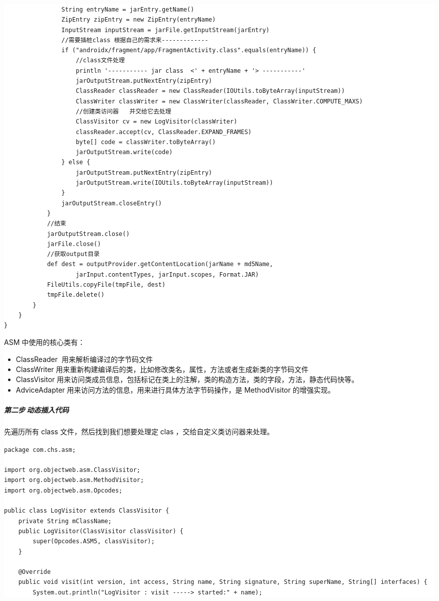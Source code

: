 ```
                String entryName = jarEntry.getName()
                ZipEntry zipEntry = new ZipEntry(entryName)
                InputStream inputStream = jarFile.getInputStream(jarEntry)
                //需要插桩class 根据自己的需求来-------------
                if ("androidx/fragment/app/FragmentActivity.class".equals(entryName)) {
                    //class文件处理
                    println '----------- jar class  <' + entryName + '> -----------'
                    jarOutputStream.putNextEntry(zipEntry)
                    ClassReader classReader = new ClassReader(IOUtils.toByteArray(inputStream))
                    ClassWriter classWriter = new ClassWriter(classReader, ClassWriter.COMPUTE_MAXS)
                    //创建类访问器   并交给它去处理
                    ClassVisitor cv = new LogVisitor(classWriter)
                    classReader.accept(cv, ClassReader.EXPAND_FRAMES)
                    byte[] code = classWriter.toByteArray()
                    jarOutputStream.write(code)
                } else {
                    jarOutputStream.putNextEntry(zipEntry)
                    jarOutputStream.write(IOUtils.toByteArray(inputStream))
                }
                jarOutputStream.closeEntry()
            }
            //结束
            jarOutputStream.close()
            jarFile.close()
            //获取output目录
            def dest = outputProvider.getContentLocation(jarName + md5Name,
                    jarInput.contentTypes, jarInput.scopes, Format.JAR)
            FileUtils.copyFile(tmpFile, dest)
            tmpFile.delete()
        }
    }
}
```


ASM 中使用的核心类有：

- ClassReader  用来解析编译过的字节码文件
- ClassWriter 用来重新构建编译后的类，比如修改类名，属性，方法或者生成新类的字节码文件
- ClassVisitor 用来访问类成员信息，包括标记在类上的注解，类的构造方法，类的字段，方法，静态代码快等。
- AdviceAdapter 用来访问方法的信息，用来进行具体方法字节码操作，是 MethodVisitor 的增强实现。





##### 第二步 动态插入代码
先遍历所有 class 文件，然后找到我们想要处理定 clas ，交给自定义类访问器来处理。
```
package com.chs.asm;

import org.objectweb.asm.ClassVisitor;
import org.objectweb.asm.MethodVisitor;
import org.objectweb.asm.Opcodes;

public class LogVisitor extends ClassVisitor {
    private String mClassName;
    public LogVisitor(ClassVisitor classVisitor) {
        super(Opcodes.ASM5, classVisitor);
    }

    @Override
    public void visit(int version, int access, String name, String signature, String superName, String[] interfaces) {
        System.out.println("LogVisitor : visit -----> started:" + name);
```